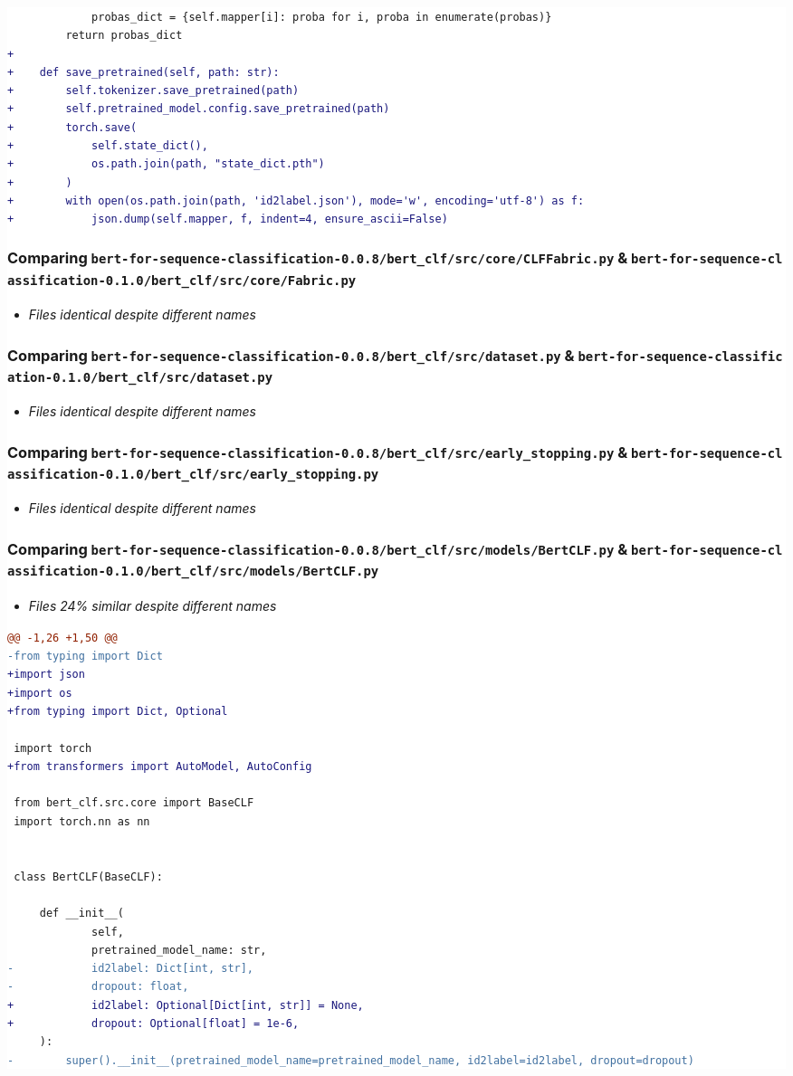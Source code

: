```diff
             probas_dict = {self.mapper[i]: proba for i, proba in enumerate(probas)}
         return probas_dict
+
+    def save_pretrained(self, path: str):
+        self.tokenizer.save_pretrained(path)
+        self.pretrained_model.config.save_pretrained(path)
+        torch.save(
+            self.state_dict(),
+            os.path.join(path, "state_dict.pth")
+        )
+        with open(os.path.join(path, 'id2label.json'), mode='w', encoding='utf-8') as f:
+            json.dump(self.mapper, f, indent=4, ensure_ascii=False)
```

### Comparing `bert-for-sequence-classification-0.0.8/bert_clf/src/core/CLFFabric.py` & `bert-for-sequence-classification-0.1.0/bert_clf/src/core/Fabric.py`

 * *Files identical despite different names*

### Comparing `bert-for-sequence-classification-0.0.8/bert_clf/src/dataset.py` & `bert-for-sequence-classification-0.1.0/bert_clf/src/dataset.py`

 * *Files identical despite different names*

### Comparing `bert-for-sequence-classification-0.0.8/bert_clf/src/early_stopping.py` & `bert-for-sequence-classification-0.1.0/bert_clf/src/early_stopping.py`

 * *Files identical despite different names*

### Comparing `bert-for-sequence-classification-0.0.8/bert_clf/src/models/BertCLF.py` & `bert-for-sequence-classification-0.1.0/bert_clf/src/models/BertCLF.py`

 * *Files 24% similar despite different names*

```diff
@@ -1,26 +1,50 @@
-from typing import Dict
+import json
+import os
+from typing import Dict, Optional
 
 import torch
+from transformers import AutoModel, AutoConfig
 
 from bert_clf.src.core import BaseCLF
 import torch.nn as nn
 
 
 class BertCLF(BaseCLF):
 
     def __init__(
             self,
             pretrained_model_name: str,
-            id2label: Dict[int, str],
-            dropout: float,
+            id2label: Optional[Dict[int, str]] = None,
+            dropout: Optional[float] = 1e-6,
     ):
-        super().__init__(pretrained_model_name=pretrained_model_name, id2label=id2label, dropout=dropout)
```